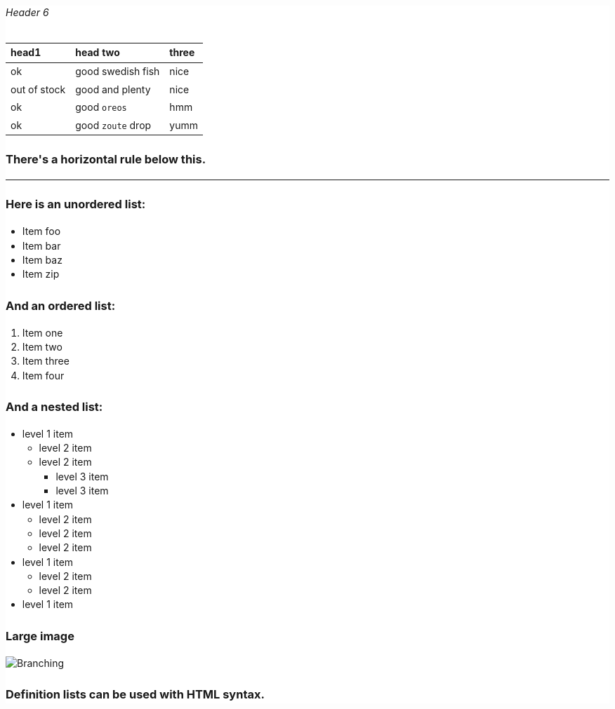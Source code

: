 ###### Header 6

| head1        | head two          | three |
|:-------------|:------------------|:------|
| ok           | good swedish fish | nice  |
| out of stock | good and plenty   | nice  |
| ok           | good `oreos`      | hmm   |
| ok           | good `zoute` drop | yumm  |

### There's a horizontal rule below this.

* * *

### Here is an unordered list:

*   Item foo
*   Item bar
*   Item baz
*   Item zip

### And an ordered list:

1.  Item one
1.  Item two
1.  Item three
1.  Item four

### And a nested list:

- level 1 item
  - level 2 item
  - level 2 item
    - level 3 item
    - level 3 item
- level 1 item
  - level 2 item
  - level 2 item
  - level 2 item
- level 1 item
  - level 2 item
  - level 2 item
- level 1 item

### Large image

![Branching](https://www.cs.princeton.edu/~bwk/upe/japanese.jpg)


### Definition lists can be used with HTML syntax.
